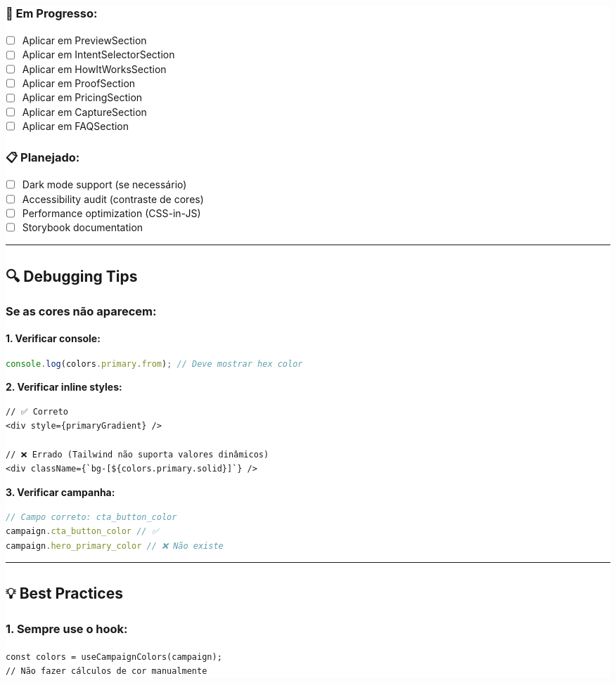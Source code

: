 ### 🔄 Em Progresso:
- [ ] Aplicar em PreviewSection
- [ ] Aplicar em IntentSelectorSection
- [ ] Aplicar em HowItWorksSection
- [ ] Aplicar em ProofSection
- [ ] Aplicar em PricingSection
- [ ] Aplicar em CaptureSection
- [ ] Aplicar em FAQSection

### 📋 Planejado:
- [ ] Dark mode support (se necessário)
- [ ] Accessibility audit (contraste de cores)
- [ ] Performance optimization (CSS-in-JS)
- [ ] Storybook documentation

---

## 🔍 Debugging Tips

### Se as cores não aparecem:

**1. Verificar console:**
```javascript
console.log(colors.primary.from); // Deve mostrar hex color
```

**2. Verificar inline styles:**
```tsx
// ✅ Correto
<div style={primaryGradient} />

// ❌ Errado (Tailwind não suporta valores dinâmicos)
<div className={`bg-[${colors.primary.solid}]`} />
```

**3. Verificar campanha:**
```typescript
// Campo correto: cta_button_color
campaign.cta_button_color // ✅
campaign.hero_primary_color // ❌ Não existe
```

---

## 💡 Best Practices

### 1. Sempre use o hook:
```tsx
const colors = useCampaignColors(campaign);
// Não fazer cálculos de cor manualmente
```
